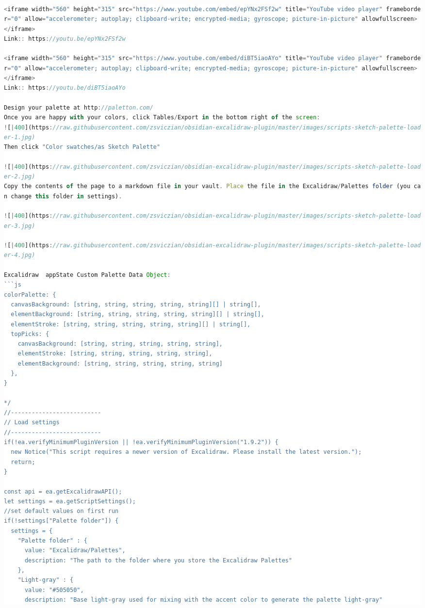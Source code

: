 ```js
<iframe width="560" height="315" src="https://www.youtube.com/embed/epYNx2FSf2w" title="YouTube video player" frameborder="0" allow="accelerometer; autoplay; clipboard-write; encrypted-media; gyroscope; picture-in-picture" allowfullscreen></iframe>
Link:: https://youtu.be/epYNx2FSf2w

<iframe width="560" height="315" src="https://www.youtube.com/embed/diBT5iaoAYo" title="YouTube video player" frameborder="0" allow="accelerometer; autoplay; clipboard-write; encrypted-media; gyroscope; picture-in-picture" allowfullscreen></iframe>
Link:: https://youtu.be/diBT5iaoAYo

Design your palette at http://paletton.com/
Once you are happy with your colors, click Tables/Export in the bottom right of the screen:
![|400](https://raw.githubusercontent.com/zsviczian/obsidian-excalidraw-plugin/master/images/scripts-sketch-palette-loader-1.jpg)
Then click "Color swatches/as Sketch Palette"

![|400](https://raw.githubusercontent.com/zsviczian/obsidian-excalidraw-plugin/master/images/scripts-sketch-palette-loader-2.jpg)
Copy the contents of the page to a markdown file in your vault. Place the file in the Excalidraw/Palettes folder (you can change this folder in settings).

![|400](https://raw.githubusercontent.com/zsviczian/obsidian-excalidraw-plugin/master/images/scripts-sketch-palette-loader-3.jpg)

![|400](https://raw.githubusercontent.com/zsviczian/obsidian-excalidraw-plugin/master/images/scripts-sketch-palette-loader-4.jpg)

Excalidraw  appState Custom Palette Data Object:
```js
colorPalette: {
  canvasBackground: [string, string, string, string, string][] | string[],
  elementBackground: [string, string, string, string, string][] | string[],
  elementStroke: [string, string, string, string, string][] | string[],
  topPicks: {
    canvasBackground: [string, string, string, string, string],
    elementStroke: [string, string, string, string, string],
    elementBackground: [string, string, string, string, string] 
  },
}

*/
//--------------------------
// Load settings
//--------------------------
if(!ea.verifyMinimumPluginVersion || !ea.verifyMinimumPluginVersion("1.9.2")) {
  new Notice("This script requires a newer version of Excalidraw. Please install the latest version.");
  return;
}

const api = ea.getExcalidrawAPI();
let settings = ea.getScriptSettings();
//set default values on first run
if(!settings["Palette folder"]) {
  settings = {
    "Palette folder" : {
      value: "Excalidraw/Palettes",
      description: "The path to the folder where you store the Excalidraw Palettes"
    },
    "Light-gray" : {
      value: "#505050",
      description: "Base light-gray used for mixing with the accent color to generate the palette light-gray"
```